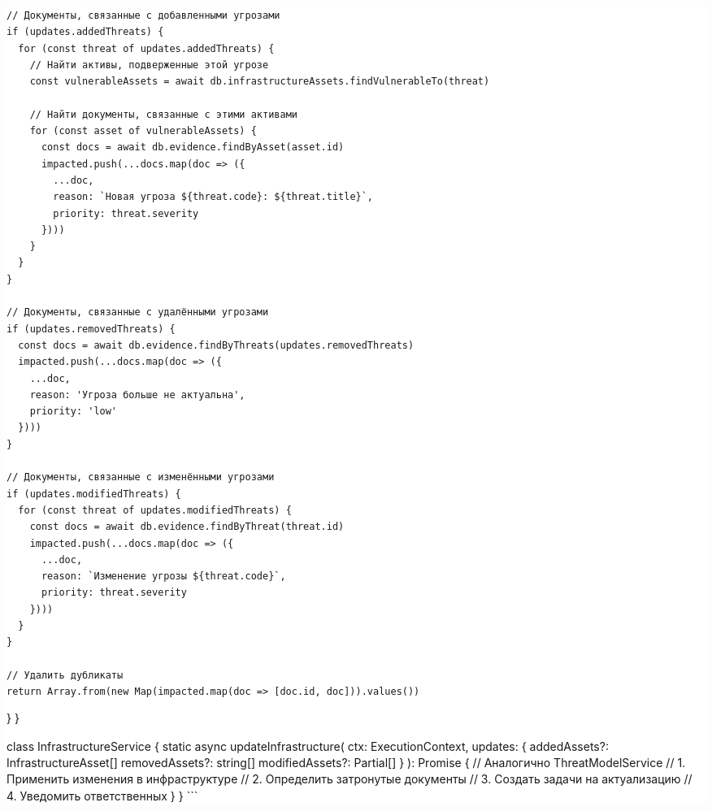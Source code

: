     // Документы, связанные с добавленными угрозами
    if (updates.addedThreats) {
      for (const threat of updates.addedThreats) {
        // Найти активы, подверженные этой угрозе
        const vulnerableAssets = await db.infrastructureAssets.findVulnerableTo(threat)
        
        // Найти документы, связанные с этими активами
        for (const asset of vulnerableAssets) {
          const docs = await db.evidence.findByAsset(asset.id)
          impacted.push(...docs.map(doc => ({
            ...doc,
            reason: `Новая угроза ${threat.code}: ${threat.title}`,
            priority: threat.severity
          })))
        }
      }
    }
    
    // Документы, связанные с удалёнными угрозами
    if (updates.removedThreats) {
      const docs = await db.evidence.findByThreats(updates.removedThreats)
      impacted.push(...docs.map(doc => ({
        ...doc,
        reason: 'Угроза больше не актуальна',
        priority: 'low'
      })))
    }
    
    // Документы, связанные с изменёнными угрозами
    if (updates.modifiedThreats) {
      for (const threat of updates.modifiedThreats) {
        const docs = await db.evidence.findByThreat(threat.id)
        impacted.push(...docs.map(doc => ({
          ...doc,
          reason: `Изменение угрозы ${threat.code}`,
          priority: threat.severity
        })))
      }
    }
    
    // Удалить дубликаты
    return Array.from(new Map(impacted.map(doc => [doc.id, doc])).values())
  }
}

class InfrastructureService {
  static async updateInfrastructure(
    ctx: ExecutionContext,
    updates: {
      addedAssets?: InfrastructureAsset[]
      removedAssets?: string[]
      modifiedAssets?: Partial<InfrastructureAsset>[]
    }
  ): Promise<ImpactAnalysis> {
    // Аналогично ThreatModelService
    // 1. Применить изменения в инфраструктуре
    // 2. Определить затронутые документы
    // 3. Создать задачи на актуализацию
    // 4. Уведомить ответственных
  }
}
\`\`\`
